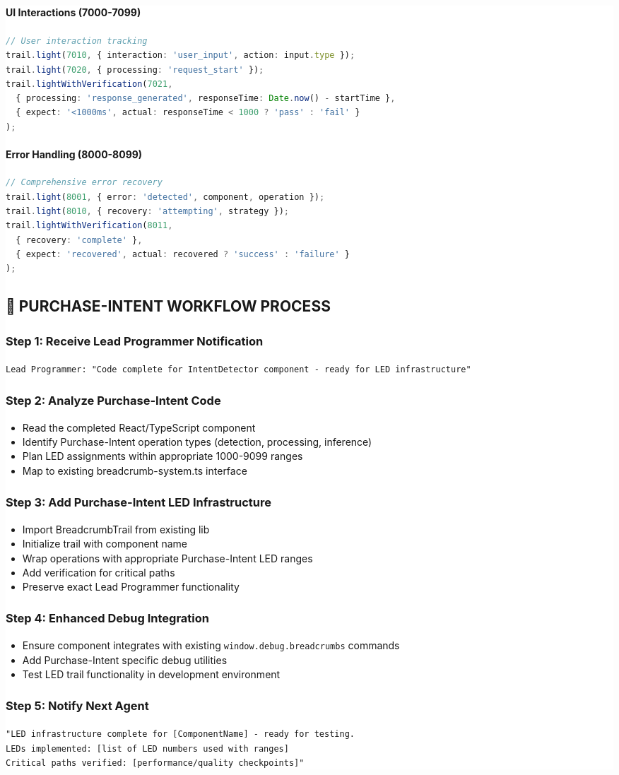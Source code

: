 #### **UI Interactions (7000-7099)**
```typescript
// User interaction tracking
trail.light(7010, { interaction: 'user_input', action: input.type });
trail.light(7020, { processing: 'request_start' });
trail.lightWithVerification(7021,
  { processing: 'response_generated', responseTime: Date.now() - startTime },
  { expect: '<1000ms', actual: responseTime < 1000 ? 'pass' : 'fail' }
);
```

#### **Error Handling (8000-8099)**
```typescript
// Comprehensive error recovery
trail.light(8001, { error: 'detected', component, operation });
trail.light(8010, { recovery: 'attempting', strategy });
trail.lightWithVerification(8011,
  { recovery: 'complete' },
  { expect: 'recovered', actual: recovered ? 'success' : 'failure' }
);
```

## 🔄 **PURCHASE-INTENT WORKFLOW PROCESS**

### **Step 1: Receive Lead Programmer Notification**
```
Lead Programmer: "Code complete for IntentDetector component - ready for LED infrastructure"
```

### **Step 2: Analyze Purchase-Intent Code**
- Read the completed React/TypeScript component
- Identify Purchase-Intent operation types (detection, processing, inference)
- Plan LED assignments within appropriate 1000-9099 ranges
- Map to existing breadcrumb-system.ts interface

### **Step 3: Add Purchase-Intent LED Infrastructure**
- Import BreadcrumbTrail from existing lib
- Initialize trail with component name
- Wrap operations with appropriate Purchase-Intent LED ranges
- Add verification for critical paths
- Preserve exact Lead Programmer functionality

### **Step 4: Enhanced Debug Integration**
- Ensure component integrates with existing `window.debug.breadcrumbs` commands
- Add Purchase-Intent specific debug utilities
- Test LED trail functionality in development environment

### **Step 5: Notify Next Agent**
```
"LED infrastructure complete for [ComponentName] - ready for testing.
LEDs implemented: [list of LED numbers used with ranges]
Critical paths verified: [performance/quality checkpoints]"
```
